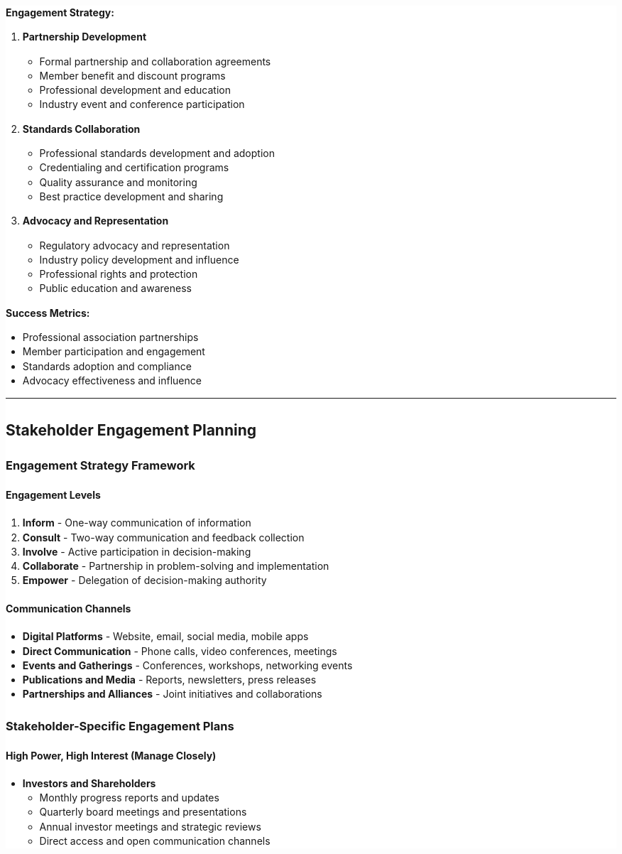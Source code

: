 **Engagement Strategy:**
1. **Partnership Development**
   - Formal partnership and collaboration agreements
   - Member benefit and discount programs
   - Professional development and education
   - Industry event and conference participation

2. **Standards Collaboration**
   - Professional standards development and adoption
   - Credentialing and certification programs
   - Quality assurance and monitoring
   - Best practice development and sharing

3. **Advocacy and Representation**
   - Regulatory advocacy and representation
   - Industry policy development and influence
   - Professional rights and protection
   - Public education and awareness

**Success Metrics:**
- Professional association partnerships
- Member participation and engagement
- Standards adoption and compliance
- Advocacy effectiveness and influence

---

## Stakeholder Engagement Planning

### Engagement Strategy Framework

#### Engagement Levels
1. **Inform** - One-way communication of information
2. **Consult** - Two-way communication and feedback collection
3. **Involve** - Active participation in decision-making
4. **Collaborate** - Partnership in problem-solving and implementation
5. **Empower** - Delegation of decision-making authority

#### Communication Channels
- **Digital Platforms** - Website, email, social media, mobile apps
- **Direct Communication** - Phone calls, video conferences, meetings
- **Events and Gatherings** - Conferences, workshops, networking events
- **Publications and Media** - Reports, newsletters, press releases
- **Partnerships and Alliances** - Joint initiatives and collaborations

### Stakeholder-Specific Engagement Plans

#### High Power, High Interest (Manage Closely)
- **Investors and Shareholders**
  - Monthly progress reports and updates
  - Quarterly board meetings and presentations
  - Annual investor meetings and strategic reviews
  - Direct access and open communication channels
